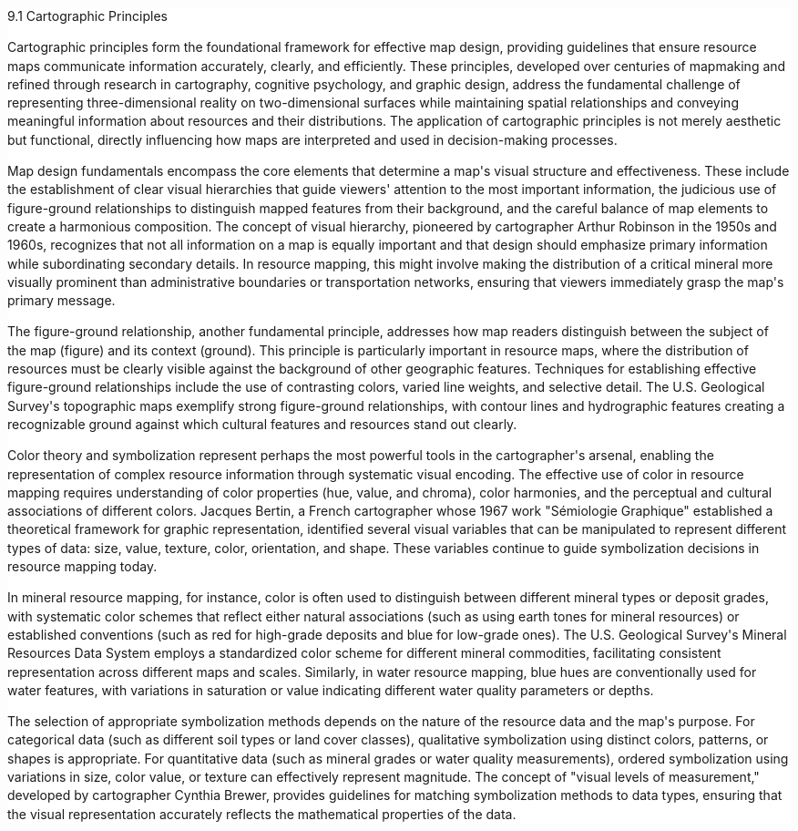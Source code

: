 9.1 Cartographic Principles

Cartographic principles form the foundational framework for effective map design, providing guidelines that ensure resource maps communicate information accurately, clearly, and efficiently. These principles, developed over centuries of mapmaking and refined through research in cartography, cognitive psychology, and graphic design, address the fundamental challenge of representing three-dimensional reality on two-dimensional surfaces while maintaining spatial relationships and conveying meaningful information about resources and their distributions. The application of cartographic principles is not merely aesthetic but functional, directly influencing how maps are interpreted and used in decision-making processes.

Map design fundamentals encompass the core elements that determine a map's visual structure and effectiveness. These include the establishment of clear visual hierarchies that guide viewers' attention to the most important information, the judicious use of figure-ground relationships to distinguish mapped features from their background, and the careful balance of map elements to create a harmonious composition. The concept of visual hierarchy, pioneered by cartographer Arthur Robinson in the 1950s and 1960s, recognizes that not all information on a map is equally important and that design should emphasize primary information while subordinating secondary details. In resource mapping, this might involve making the distribution of a critical mineral more visually prominent than administrative boundaries or transportation networks, ensuring that viewers immediately grasp the map's primary message.

The figure-ground relationship, another fundamental principle, addresses how map readers distinguish between the subject of the map (figure) and its context (ground). This principle is particularly important in resource maps, where the distribution of resources must be clearly visible against the background of other geographic features. Techniques for establishing effective figure-ground relationships include the use of contrasting colors, varied line weights, and selective detail. The U.S. Geological Survey's topographic maps exemplify strong figure-ground relationships, with contour lines and hydrographic features creating a recognizable ground against which cultural features and resources stand out clearly.

Color theory and symbolization represent perhaps the most powerful tools in the cartographer's arsenal, enabling the representation of complex resource information through systematic visual encoding. The effective use of color in resource mapping requires understanding of color properties (hue, value, and chroma), color harmonies, and the perceptual and cultural associations of different colors. Jacques Bertin, a French cartographer whose 1967 work "Sémiologie Graphique" established a theoretical framework for graphic representation, identified several visual variables that can be manipulated to represent different types of data: size, value, texture, color, orientation, and shape. These variables continue to guide symbolization decisions in resource mapping today.

In mineral resource mapping, for instance, color is often used to distinguish between different mineral types or deposit grades, with systematic color schemes that reflect either natural associations (such as using earth tones for mineral resources) or established conventions (such as red for high-grade deposits and blue for low-grade ones). The U.S. Geological Survey's Mineral Resources Data System employs a standardized color scheme for different mineral commodities, facilitating consistent representation across different maps and scales. Similarly, in water resource mapping, blue hues are conventionally used for water features, with variations in saturation or value indicating different water quality parameters or depths.

The selection of appropriate symbolization methods depends on the nature of the resource data and the map's purpose. For categorical data (such as different soil types or land cover classes), qualitative symbolization using distinct colors, patterns, or shapes is appropriate. For quantitative data (such as mineral grades or water quality measurements), ordered symbolization using variations in size, color value, or texture can effectively represent magnitude. The concept of "visual levels of measurement," developed by cartographer Cynthia Brewer, provides guidelines for matching symbolization methods to data types, ensuring that the visual representation accurately reflects the mathematical properties of the data.
